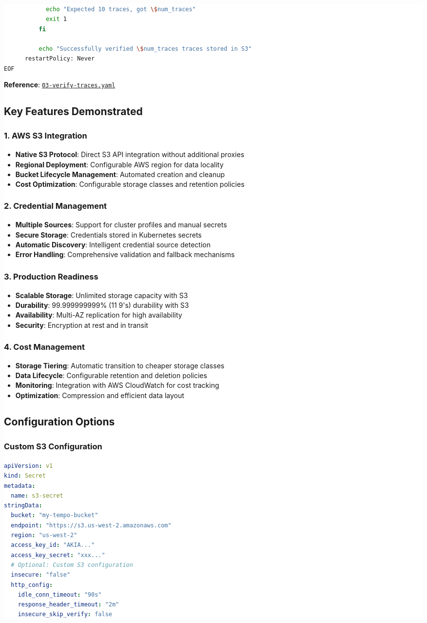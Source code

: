 ```bash
            echo "Expected 10 traces, got \$num_traces"
            exit 1
          fi
          
          echo "Successfully verified \$num_traces traces stored in S3"
      restartPolicy: Never
EOF
```

**Reference**: [`03-verify-traces.yaml`](./03-verify-traces.yaml)

## Key Features Demonstrated

### 1. **AWS S3 Integration**
- **Native S3 Protocol**: Direct S3 API integration without additional proxies
- **Regional Deployment**: Configurable AWS region for data locality
- **Bucket Lifecycle Management**: Automated creation and cleanup
- **Cost Optimization**: Configurable storage classes and retention policies

### 2. **Credential Management**
- **Multiple Sources**: Support for cluster profiles and manual secrets
- **Secure Storage**: Credentials stored in Kubernetes secrets
- **Automatic Discovery**: Intelligent credential source detection
- **Error Handling**: Comprehensive validation and fallback mechanisms

### 3. **Production Readiness**
- **Scalable Storage**: Unlimited storage capacity with S3
- **Durability**: 99.999999999% (11 9's) durability with S3
- **Availability**: Multi-AZ replication for high availability
- **Security**: Encryption at rest and in transit

### 4. **Cost Management**
- **Storage Tiering**: Automatic transition to cheaper storage classes
- **Data Lifecycle**: Configurable retention and deletion policies
- **Monitoring**: Integration with AWS CloudWatch for cost tracking
- **Optimization**: Compression and efficient data layout

## Configuration Options

### Custom S3 Configuration

```yaml
apiVersion: v1
kind: Secret
metadata:
  name: s3-secret
stringData:
  bucket: "my-tempo-bucket"
  endpoint: "https://s3.us-west-2.amazonaws.com"
  region: "us-west-2"
  access_key_id: "AKIA..."
  access_key_secret: "xxx..."
  # Optional: Custom S3 configuration
  insecure: "false"
  http_config:
    idle_conn_timeout: "90s"
    response_header_timeout: "2m"
    insecure_skip_verify: false
```
